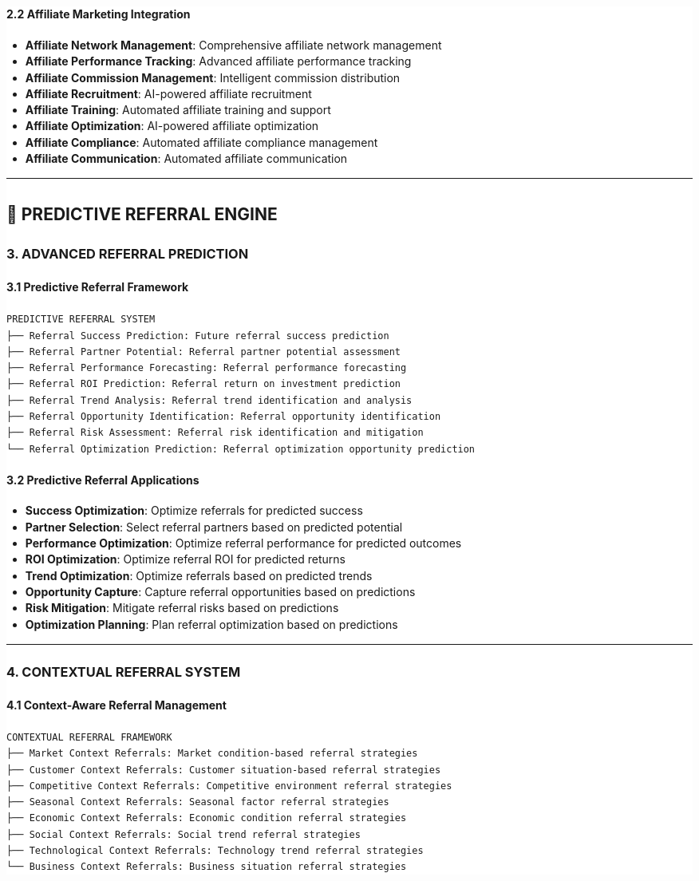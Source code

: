 #### **2.2 Affiliate Marketing Integration**
- **Affiliate Network Management**: Comprehensive affiliate network management
- **Affiliate Performance Tracking**: Advanced affiliate performance tracking
- **Affiliate Commission Management**: Intelligent commission distribution
- **Affiliate Recruitment**: AI-powered affiliate recruitment
- **Affiliate Training**: Automated affiliate training and support
- **Affiliate Optimization**: AI-powered affiliate optimization
- **Affiliate Compliance**: Automated affiliate compliance management
- **Affiliate Communication**: Automated affiliate communication

---

## 🚀 PREDICTIVE REFERRAL ENGINE

### **3. ADVANCED REFERRAL PREDICTION**

#### **3.1 Predictive Referral Framework**
```
PREDICTIVE REFERRAL SYSTEM
├── Referral Success Prediction: Future referral success prediction
├── Referral Partner Potential: Referral partner potential assessment
├── Referral Performance Forecasting: Referral performance forecasting
├── Referral ROI Prediction: Referral return on investment prediction
├── Referral Trend Analysis: Referral trend identification and analysis
├── Referral Opportunity Identification: Referral opportunity identification
├── Referral Risk Assessment: Referral risk identification and mitigation
└── Referral Optimization Prediction: Referral optimization opportunity prediction
```

#### **3.2 Predictive Referral Applications**
- **Success Optimization**: Optimize referrals for predicted success
- **Partner Selection**: Select referral partners based on predicted potential
- **Performance Optimization**: Optimize referral performance for predicted outcomes
- **ROI Optimization**: Optimize referral ROI for predicted returns
- **Trend Optimization**: Optimize referrals based on predicted trends
- **Opportunity Capture**: Capture referral opportunities based on predictions
- **Risk Mitigation**: Mitigate referral risks based on predictions
- **Optimization Planning**: Plan referral optimization based on predictions

---

### **4. CONTEXTUAL REFERRAL SYSTEM**

#### **4.1 Context-Aware Referral Management**
```
CONTEXTUAL REFERRAL FRAMEWORK
├── Market Context Referrals: Market condition-based referral strategies
├── Customer Context Referrals: Customer situation-based referral strategies
├── Competitive Context Referrals: Competitive environment referral strategies
├── Seasonal Context Referrals: Seasonal factor referral strategies
├── Economic Context Referrals: Economic condition referral strategies
├── Social Context Referrals: Social trend referral strategies
├── Technological Context Referrals: Technology trend referral strategies
└── Business Context Referrals: Business situation referral strategies
```
